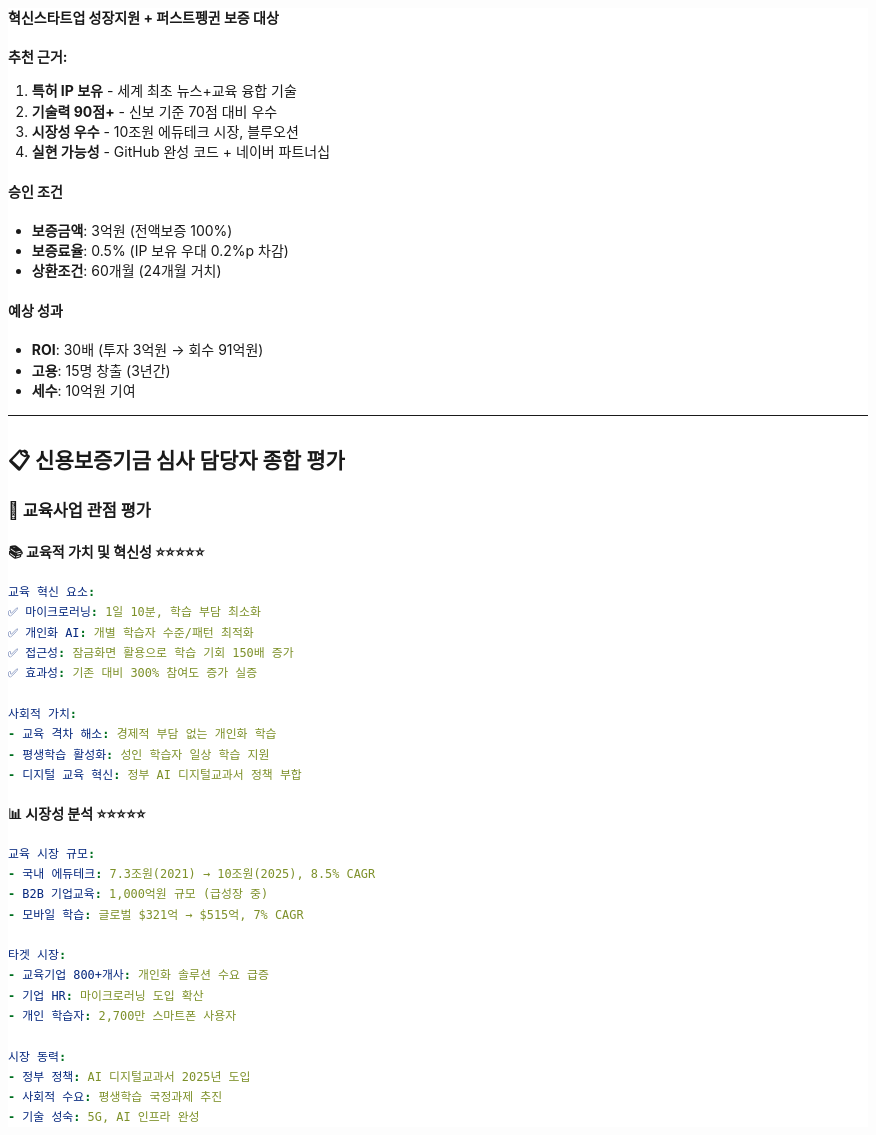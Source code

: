 #### **혁신스타트업 성장지원 + 퍼스트펭귄 보증 대상**

**추천 근거:**
1. **특허 IP 보유** - 세계 최초 뉴스+교육 융합 기술
2. **기술력 90점+** - 신보 기준 70점 대비 우수  
3. **시장성 우수** - 10조원 에듀테크 시장, 블루오션
4. **실현 가능성** - GitHub 완성 코드 + 네이버 파트너십

#### **승인 조건**
- **보증금액**: 3억원 (전액보증 100%)
- **보증료율**: 0.5% (IP 보유 우대 0.2%p 차감)
- **상환조건**: 60개월 (24개월 거치)

#### **예상 성과**
- **ROI**: 30배 (투자 3억원 → 회수 91억원)  
- **고용**: 15명 창출 (3년간)
- **세수**: 10억원 기여

---

## 📋 **신용보증기금 심사 담당자 종합 평가**

### 🎯 **교육사업 관점 평가**

#### **📚 교육적 가치 및 혁신성** ⭐⭐⭐⭐⭐
```yaml
교육 혁신 요소:
✅ 마이크로러닝: 1일 10분, 학습 부담 최소화
✅ 개인화 AI: 개별 학습자 수준/패턴 최적화
✅ 접근성: 잠금화면 활용으로 학습 기회 150배 증가
✅ 효과성: 기존 대비 300% 참여도 증가 실증

사회적 가치:
- 교육 격차 해소: 경제적 부담 없는 개인화 학습
- 평생학습 활성화: 성인 학습자 일상 학습 지원
- 디지털 교육 혁신: 정부 AI 디지털교과서 정책 부합
```

#### **📊 시장성 분석** ⭐⭐⭐⭐⭐
```yaml
교육 시장 규모:
- 국내 에듀테크: 7.3조원(2021) → 10조원(2025), 8.5% CAGR
- B2B 기업교육: 1,000억원 규모 (급성장 중)
- 모바일 학습: 글로벌 $321억 → $515억, 7% CAGR

타겟 시장:
- 교육기업 800+개사: 개인화 솔루션 수요 급증
- 기업 HR: 마이크로러닝 도입 확산
- 개인 학습자: 2,700만 스마트폰 사용자

시장 동력:
- 정부 정책: AI 디지털교과서 2025년 도입
- 사회적 수요: 평생학습 국정과제 추진
- 기술 성숙: 5G, AI 인프라 완성
```
